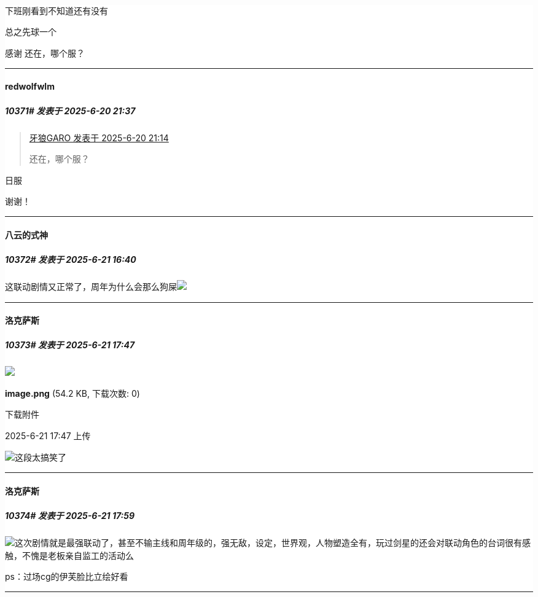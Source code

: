 下班刚看到不知道还有没有

总之先球一个

感谢</blockquote>
还在，哪个服？


*****

####  redwolfwlm  
##### 10371#       发表于 2025-6-20 21:37

<blockquote><a href="httphttps://stage1st.com/2b/forum.php?mod=redirect&amp;goto=findpost&amp;pid=67973879&amp;ptid=2163117" target="_blank">牙狼GARO 发表于 2025-6-20 21:14</a>

还在，哪个服？</blockquote>
日服

谢谢！


*****

####  八云的式神  
##### 10372#       发表于 2025-6-21 16:40

这联动剧情又正常了，周年为什么会那么狗屎<img src="https://static.stage1st.com/image/smiley/face2017/001.png" referrerpolicy="no-referrer">


*****

####  洛克萨斯  
##### 10373#       发表于 2025-6-21 17:47

<img src="https://img.stage1st.com/forum/202506/21/174712ot2rw82y92y66152.png" referrerpolicy="no-referrer">

<strong>image.png</strong> (54.2 KB, 下载次数: 0)

下载附件

2025-6-21 17:47 上传

<img src="https://static.stage1st.com/image/smiley/face2017/068.png" referrerpolicy="no-referrer">这段太搞笑了


*****

####  洛克萨斯  
##### 10374#       发表于 2025-6-21 17:59

<img src="https://static.stage1st.com/image/smiley/face2017/068.png" referrerpolicy="no-referrer">这次剧情就是最强联动了，甚至不输主线和周年级的，强无敌，设定，世界观，人物塑造全有，玩过剑星的还会对联动角色的台词很有感触，不愧是老板亲自监工的活动么

ps：过场cg的伊芙脸比立绘好看


*****
